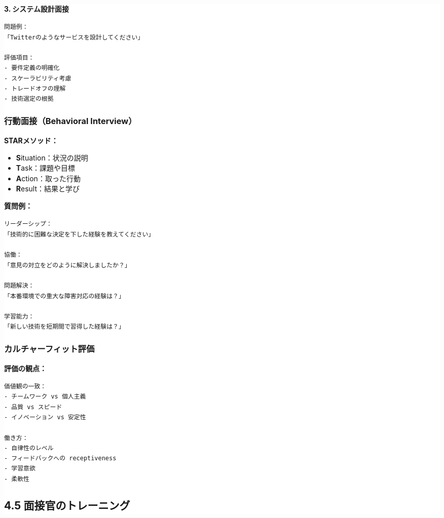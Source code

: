 **3. システム設計面接**
```
問題例：
「Twitterのようなサービスを設計してください」

評価項目：
- 要件定義の明確化
- スケーラビリティ考慮
- トレードオフの理解
- 技術選定の根拠
```

### 行動面接（Behavioral Interview）

**STARメソッド：**
- **S**ituation：状況の説明
- **T**ask：課題や目標
- **A**ction：取った行動
- **R**esult：結果と学び

**質問例：**
```
リーダーシップ：
「技術的に困難な決定を下した経験を教えてください」

協働：
「意見の対立をどのように解決しましたか？」

問題解決：
「本番環境での重大な障害対応の経験は？」

学習能力：
「新しい技術を短期間で習得した経験は？」
```

### カルチャーフィット評価

**評価の観点：**
```
価値観の一致：
- チームワーク vs 個人主義
- 品質 vs スピード
- イノベーション vs 安定性

働き方：
- 自律性のレベル
- フィードバックへの receptiveness
- 学習意欲
- 柔軟性
```

## 4.5 面接官のトレーニング
